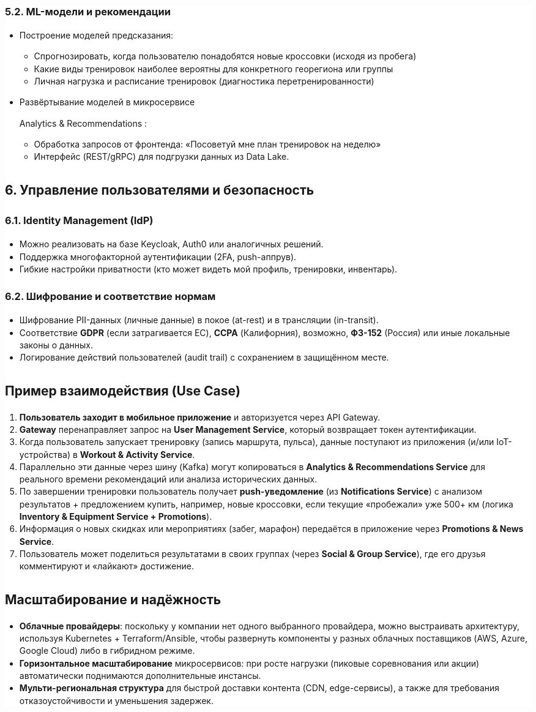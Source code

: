 ### 5.2. ML-модели и рекомендации

- Построение моделей предсказания:

  - Спрогнозировать, когда пользователю понадобятся новые кроссовки (исходя из пробега)
  - Какие виды тренировок наиболее вероятны для конкретного георегиона или группы
  - Личная нагрузка и расписание тренировок (диагностика перетренированности)

- Развёртывание моделей в микросервисе 

  Analytics & Recommendations  :

  - Обработка запросов от фронтенда: «Посоветуй мне план тренировок на неделю»
  - Интерфейс (REST/gRPC) для подгрузки данных из Data Lake.

## 6. Управление пользователями и безопасность

### 6.1. Identity Management (IdP)

- Можно реализовать на базе Keycloak, Auth0 или аналогичных решений.
- Поддержка многофакторной аутентификации (2FA, push-аппрув).
- Гибкие настройки приватности (кто может видеть мой профиль, тренировки, инвентарь).

### 6.2. Шифрование и соответствие нормам

- Шифрование PII-данных (личные данные) в покое (at-rest) и в трансляции (in-transit).
- Соответствие **GDPR** (если затрагивается ЕС), **CCPA** (Калифорния), возможно, **ФЗ-152** (Россия) или иные локальные законы о данных.
- Логирование действий пользователей (audit trail) с сохранением в защищённом месте.

## Пример взаимодействия (Use Case)

1. **Пользователь заходит в мобильное приложение** и авторизуется через API Gateway.
2. **Gateway** перенаправляет запрос на **User Management Service**, который возвращает токен аутентификации.
3. Когда пользователь запускает тренировку (запись маршрута, пульса), данные поступают из приложения (и/или IoT-устройства) в **Workout & Activity Service**.
4. Параллельно эти данные через шину (Kafka) могут копироваться в **Analytics & Recommendations Service** для реального времени рекомендаций или анализа исторических данных.
5. По завершении тренировки пользователь получает **push-уведомление** (из **Notifications Service**) с анализом результатов + предложением купить, например, новые кроссовки, если текущие «пробежали» уже 500+ км (логика **Inventory & Equipment Service + Promotions**).
6. Информация о новых скидках или мероприятиях (забег, марафон) передаётся в приложение через **Promotions & News Service**.
7. Пользователь может поделиться результатами в своих группах (через **Social & Group Service**), где его друзья комментируют и «лайкают» достижение.

## Масштабирование и надёжность

- **Облачные провайдеры**: поскольку у компании нет одного выбранного провайдера, можно выстраивать архитектуру, используя Kubernetes + Terraform/Ansible, чтобы развернуть компоненты у разных облачных поставщиков (AWS, Azure, Google Cloud) либо в гибридном режиме.
- **Горизонтальное масштабирование** микросервисов: при росте нагрузки (пиковые соревнования или акции) автоматически поднимаются дополнительные инстансы.
- **Мульти-региональная структура** для быстрой доставки контента (CDN, edge-сервисы), а также для требования отказоустойчивости и уменьшения задержек.
